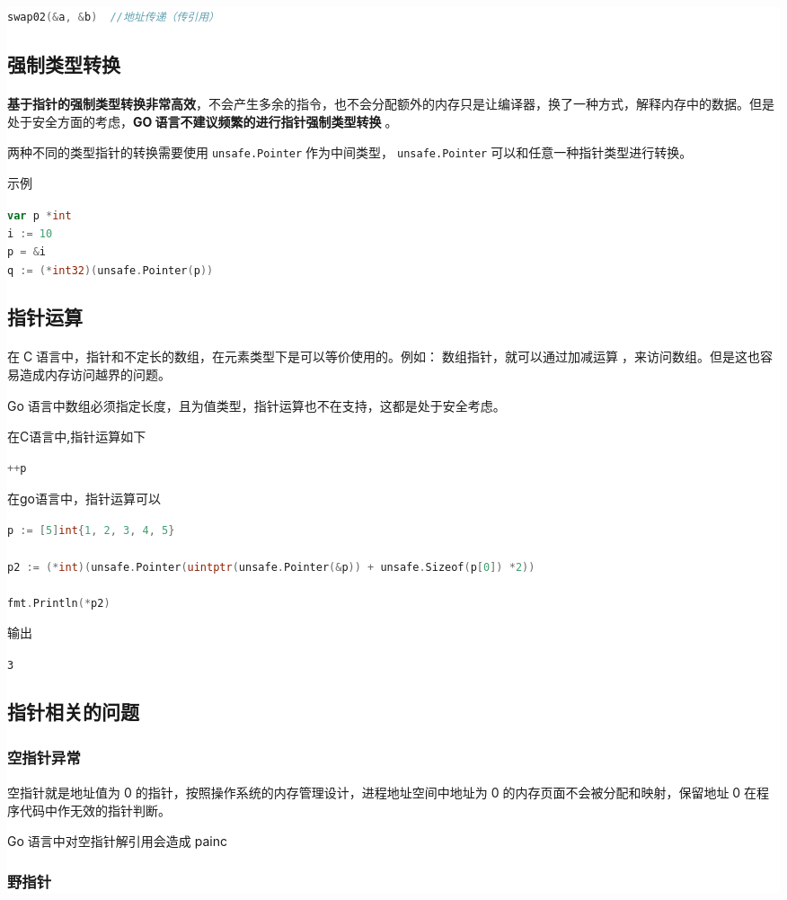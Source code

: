 ```go
swap02(&a, &b)  //地址传递（传引用）
```

## 强制类型转换

**基于指针的强制类型转换非常高效**，不会产生多余的指令，也不会分配额外的内存只是让编译器，换了一种方式，解释内存中的数据。但是处于安全方面的考虑，**GO 语言不建议频繁的进行指针强制类型转换** 。

两种不同的类型指针的转换需要使用  `unsafe.Pointer` 作为中间类型， `unsafe.Pointer` 可以和任意一种指针类型进行转换。


示例
```go
var p *int
i := 10
p = &i
q := (*int32)(unsafe.Pointer(p))
```
## 指针运算

在 C 语言中，指针和不定长的数组，在元素类型下是可以等价使用的。例如： 数组指针，就可以通过加减运算 ，来访问数组。但是这也容易造成内存访问越界的问题。


Go 语言中数组必须指定长度，且为值类型，指针运算也不在支持，这都是处于安全考虑。


在C语言中,指针运算如下
```c
++p
```
在go语言中，指针运算可以
```go
p := [5]int{1, 2, 3, 4, 5}

p2 := (*int)(unsafe.Pointer(uintptr(unsafe.Pointer(&p)) + unsafe.Sizeof(p[0]) *2))

fmt.Println(*p2)
```
输出
```
3
```




## 指针相关的问题


### 空指针异常


空指针就是地址值为 0  的指针，按照操作系统的内存管理设计，进程地址空间中地址为 0 的内存页面不会被分配和映射，保留地址 0 在程序代码中作无效的指针判断。

Go 语言中对空指针解引用会造成 painc


### 野指针
